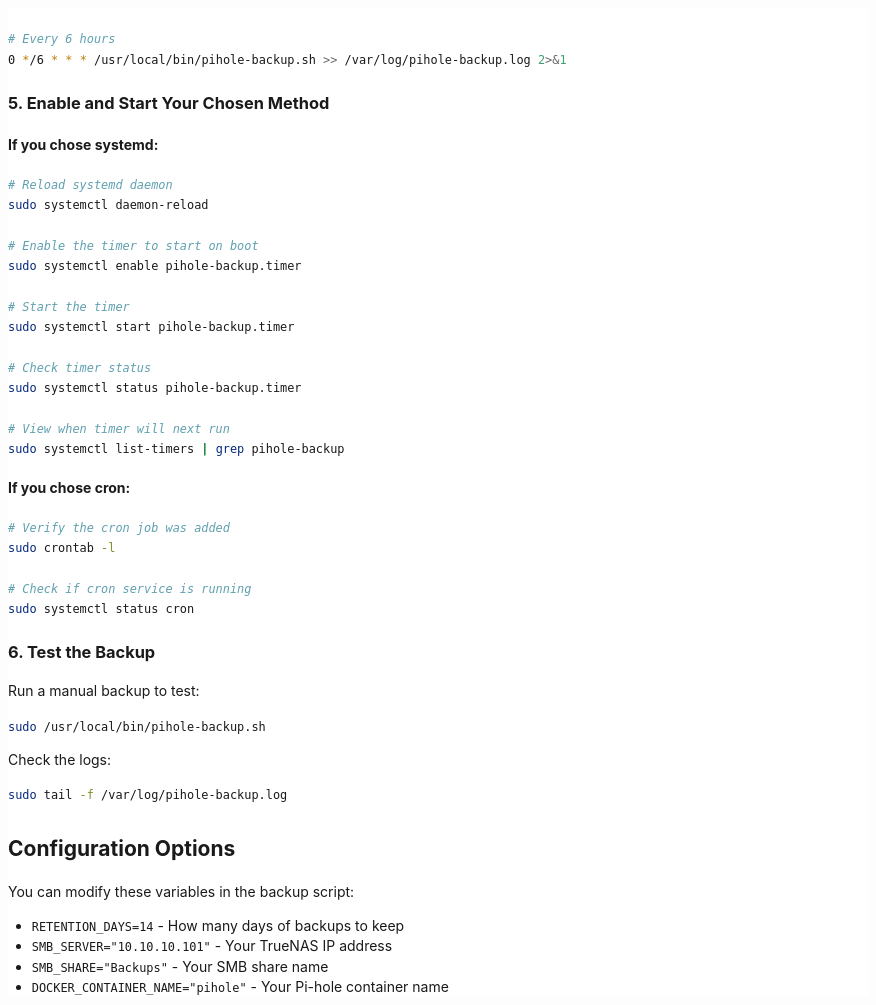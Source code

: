 ```bash

# Every 6 hours
0 */6 * * * /usr/local/bin/pihole-backup.sh >> /var/log/pihole-backup.log 2>&1
```

### 5. Enable and Start Your Chosen Method

#### If you chose systemd:

```bash
# Reload systemd daemon
sudo systemctl daemon-reload

# Enable the timer to start on boot
sudo systemctl enable pihole-backup.timer

# Start the timer
sudo systemctl start pihole-backup.timer

# Check timer status
sudo systemctl status pihole-backup.timer

# View when timer will next run
sudo systemctl list-timers | grep pihole-backup
```

#### If you chose cron:

```bash
# Verify the cron job was added
sudo crontab -l

# Check if cron service is running
sudo systemctl status cron
```

### 6. Test the Backup

Run a manual backup to test:

```bash
sudo /usr/local/bin/pihole-backup.sh
```

Check the logs:
```bash
sudo tail -f /var/log/pihole-backup.log
```

## Configuration Options

You can modify these variables in the backup script:

- `RETENTION_DAYS=14` - How many days of backups to keep
- `SMB_SERVER="10.10.10.101"` - Your TrueNAS IP address
- `SMB_SHARE="Backups"` - Your SMB share name
- `DOCKER_CONTAINER_NAME="pihole"` - Your Pi-hole container name
